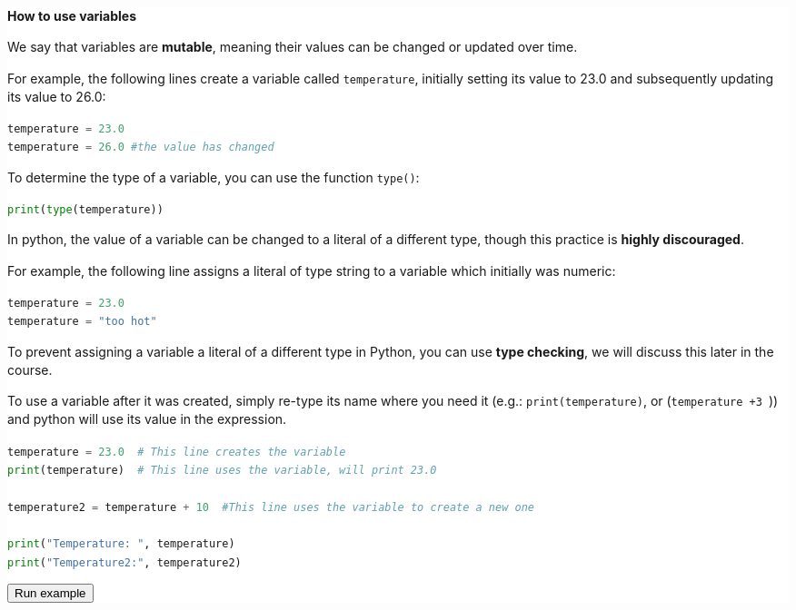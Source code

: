 
**How to use variables**

We say that variables are **mutable**, meaning their values can be changed or updated over time. 

For example, the following lines create a variable called `temperature`, initially setting its value to 23.0 and subsequently updating its value to 26.0:

```python
temperature = 23.0
temperature = 26.0 #the value has changed
```



To determine the type of a variable, you can use the function `type()`:

```python
print(type(temperature))
```

In python, the value of a variable can be changed to a literal of a different type, though this  practice is **highly discouraged**.

For example, the following line assigns a literal of type string to a variable which initially was numeric:

```python
temperature = 23.0
temperature = "too hot"
```

To prevent assigning a variable a literal of a different type in Python, you can use **type checking**, we will discuss this later in the course.



To use a variable after it was created, simply re-type its name where you need it (e.g.: `print(temperature)`, or (`temperature +3 `)) and python will use its value in the expression.



```python
temperature = 23.0  # This line creates the variable
print(temperature)  # This line uses the variable, will print 23.0

temperature2 = temperature + 10  #This line uses the variable to create a new one

print("Temperature: ", temperature) 
print("Temperature2:", temperature2)
```



<div class="button-container">     
    <a href="https://app.codeboot.org/4.1.2/?init=.fdXNpbmdfdmFyaWFibGVzXzIucHk=~XQAAgACAAQAAAAAAAAA6GUn-74cyTh0__GhBNjgdVfqEsZ-12mb5qH1w6HItSS8aB7YPpB70sX-c_R-tuJfsZ7Q5rD2_gLB0p_txmGHlhNTJbW0X5OQh_zuMqn6hVMcGuk-_OFhOu7uWqIoGNneXmnvCASdmSPMOycQkIgDfe9X3Z4CqXqHOS2YuLWkA_-gZ9Mg=.~lang=py-novice.e1" target="_blank">         
    <button class="codeboot-button">
      <span>Run example</span>
    </button>     
    </a> 
</div>
